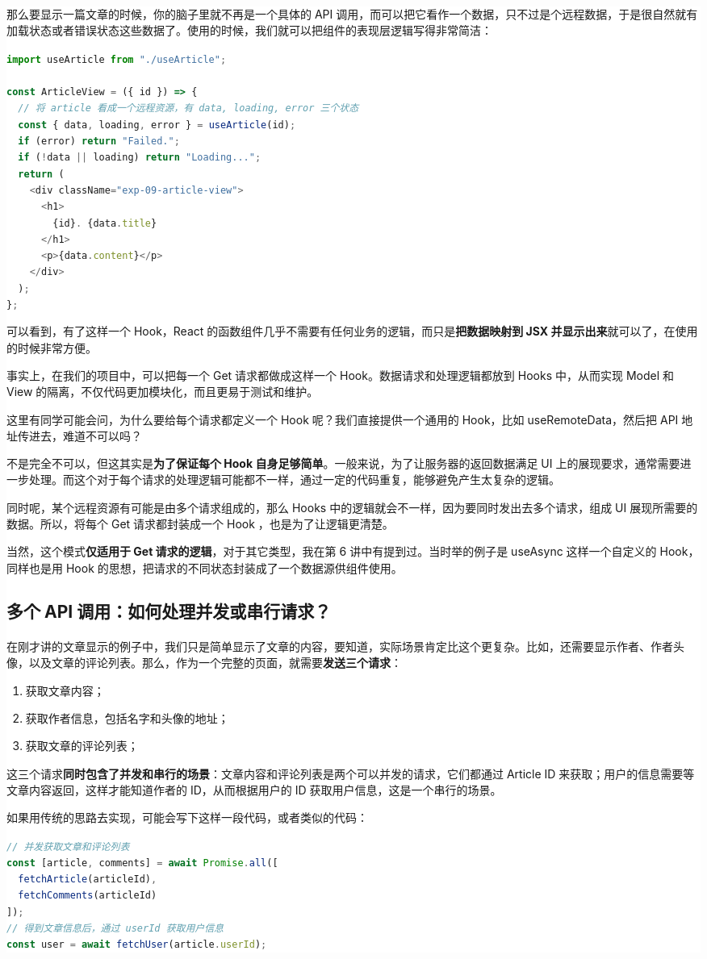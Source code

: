 那么要显示一篇文章的时候，你的脑子里就不再是一个具体的 API 调用，而可以把它看作一个数据，只不过是个远程数据，于是很自然就有加载状态或者错误状态这些数据了。使用的时候，我们就可以把组件的表现层逻辑写得非常简洁：

``` js
import useArticle from "./useArticle";  
  
const ArticleView = ({ id }) => {  
  // 将 article 看成一个远程资源，有 data, loading, error 三个状态  
  const { data, loading, error } = useArticle(id);  
  if (error) return "Failed.";  
  if (!data || loading) return "Loading...";  
  return (  
    <div className="exp-09-article-view">  
      <h1>  
        {id}. {data.title}  
      </h1>  
      <p>{data.content}</p>  
    </div>  
  );  
};
```

可以看到，有了这样一个 Hook，React 的函数组件几乎不需要有任何业务的逻辑，而只是**把数据映射到 JSX 并显示出来**就可以了，在使用的时候非常方便。

事实上，在我们的项目中，可以把每一个 Get 请求都做成这样一个 Hook。数据请求和处理逻辑都放到 Hooks 中，从而实现 Model 和 View 的隔离，不仅代码更加模块化，而且更易于测试和维护。

这里有同学可能会问，为什么要给每个请求都定义一个 Hook 呢？我们直接提供一个通用的 Hook，比如 useRemoteData，然后把 API 地址传进去，难道不可以吗？

不是完全不可以，但这其实是**为了保证每个 Hook 自身足够简单**。一般来说，为了让服务器的返回数据满足 UI 上的展现要求，通常需要进一步处理。而这个对于每个请求的处理逻辑可能都不一样，通过一定的代码重复，能够避免产生太复杂的逻辑。

同时呢，某个远程资源有可能是由多个请求组成的，那么 Hooks 中的逻辑就会不一样，因为要同时发出去多个请求，组成 UI 展现所需要的数据。所以，将每个 Get 请求都封装成一个 Hook ，也是为了让逻辑更清楚。

当然，这个模式**仅适用于 Get 请求的逻辑**，对于其它类型，我在第 6 讲中有提到过。当时举的例子是 useAsync 这样一个自定义的 Hook，同样也是用 Hook 的思想，把请求的不同状态封装成了一个数据源供组件使用。

## 多个 API 调用：如何处理并发或串行请求？

在刚才讲的文章显示的例子中，我们只是简单显示了文章的内容，要知道，实际场景肯定比这个更复杂。比如，还需要显示作者、作者头像，以及文章的评论列表。那么，作为一个完整的页面，就需要**发送三个请求**：

1. 获取文章内容；
   
2. 获取作者信息，包括名字和头像的地址；
   
3. 获取文章的评论列表；
   

这三个请求**同时包含了并发和串行的场景**：文章内容和评论列表是两个可以并发的请求，它们都通过 Article ID 来获取；用户的信息需要等文章内容返回，这样才能知道作者的 ID，从而根据用户的 ID 获取用户信息，这是一个串行的场景。

如果用传统的思路去实现，可能会写下这样一段代码，或者类似的代码：

``` js
// 并发获取文章和评论列表  
const [article, comments] = await Promise.all([  
  fetchArticle(articleId),  
  fetchComments(articleId)  
]);  
// 得到文章信息后，通过 userId 获取用户信息  
const user = await fetchUser(article.userId);
```
